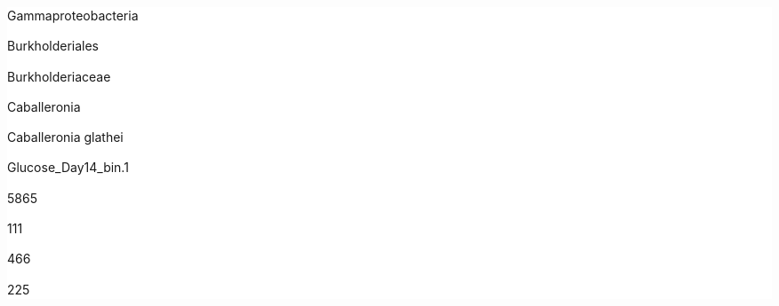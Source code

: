 <td style="text-align:left;">

Gammaproteobacteria

</td>

<td style="text-align:left;">

Burkholderiales

</td>

<td style="text-align:left;">

Burkholderiaceae

</td>

<td style="text-align:left;">

Caballeronia

</td>

<td style="text-align:left;">

Caballeronia glathei

</td>

</tr>

<tr>

<td style="text-align:left;">

Glucose\_Day14\_bin.1

</td>

<td style="text-align:right;">

5865

</td>

<td style="text-align:right;">

111

</td>

<td style="text-align:right;">

466

</td>

<td style="text-align:right;">

225

</td>

<td style="text-align:right;">
